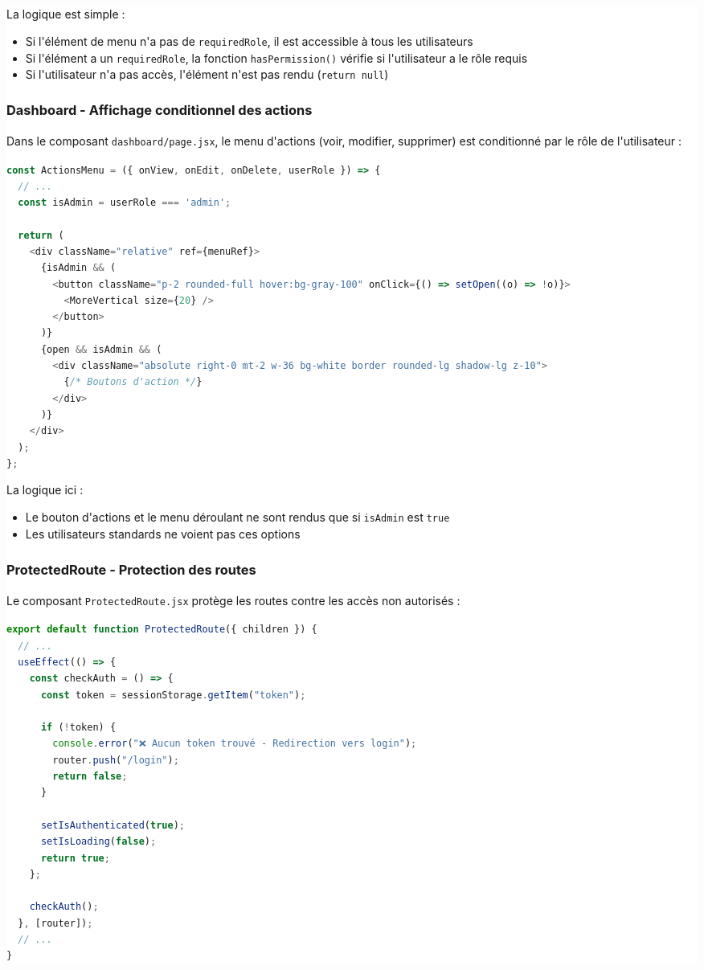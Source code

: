 La logique est simple :
- Si l'élément de menu n'a pas de `requiredRole`, il est accessible à tous les utilisateurs
- Si l'élément a un `requiredRole`, la fonction `hasPermission()` vérifie si l'utilisateur a le rôle requis
- Si l'utilisateur n'a pas accès, l'élément n'est pas rendu (`return null`)

### Dashboard - Affichage conditionnel des actions

Dans le composant `dashboard/page.jsx`, le menu d'actions (voir, modifier, supprimer) est conditionné par le rôle de l'utilisateur :

```javascript
const ActionsMenu = ({ onView, onEdit, onDelete, userRole }) => {
  // ...
  const isAdmin = userRole === 'admin';

  return (
    <div className="relative" ref={menuRef}>
      {isAdmin && (
        <button className="p-2 rounded-full hover:bg-gray-100" onClick={() => setOpen((o) => !o)}>
          <MoreVertical size={20} />
        </button>
      )}
      {open && isAdmin && (
        <div className="absolute right-0 mt-2 w-36 bg-white border rounded-lg shadow-lg z-10">
          {/* Boutons d'action */}
        </div>
      )}
    </div>
  );
};
```

La logique ici :
- Le bouton d'actions et le menu déroulant ne sont rendus que si `isAdmin` est `true`
- Les utilisateurs standards ne voient pas ces options

### ProtectedRoute - Protection des routes

Le composant `ProtectedRoute.jsx` protège les routes contre les accès non autorisés :

```javascript
export default function ProtectedRoute({ children }) {
  // ...
  useEffect(() => {
    const checkAuth = () => {
      const token = sessionStorage.getItem("token");
      
      if (!token) {
        console.error("❌ Aucun token trouvé - Redirection vers login");
        router.push("/login");
        return false;
      }
      
      setIsAuthenticated(true);
      setIsLoading(false);
      return true;
    };

    checkAuth();
  }, [router]);
  // ...
}
```
